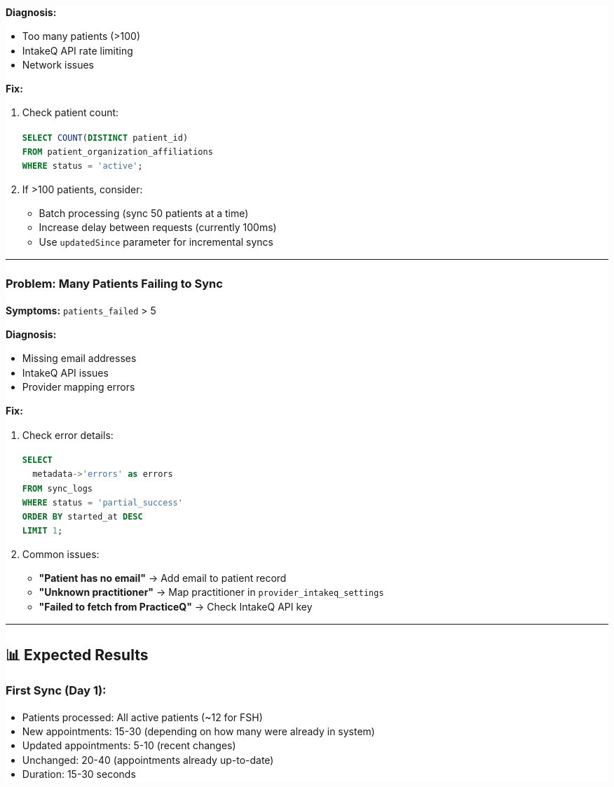**Diagnosis:**
- Too many patients (>100)
- IntakeQ API rate limiting
- Network issues

**Fix:**
1. Check patient count:
   ```sql
   SELECT COUNT(DISTINCT patient_id)
   FROM patient_organization_affiliations
   WHERE status = 'active';
   ```

2. If >100 patients, consider:
   - Batch processing (sync 50 patients at a time)
   - Increase delay between requests (currently 100ms)
   - Use `updatedSince` parameter for incremental syncs

---

### **Problem: Many Patients Failing to Sync**

**Symptoms:** `patients_failed` > 5

**Diagnosis:**
- Missing email addresses
- IntakeQ API issues
- Provider mapping errors

**Fix:**
1. Check error details:
   ```sql
   SELECT
     metadata->'errors' as errors
   FROM sync_logs
   WHERE status = 'partial_success'
   ORDER BY started_at DESC
   LIMIT 1;
   ```

2. Common issues:
   - **"Patient has no email"** → Add email to patient record
   - **"Unknown practitioner"** → Map practitioner in `provider_intakeq_settings`
   - **"Failed to fetch from PracticeQ"** → Check IntakeQ API key

---

## 📊 Expected Results

### **First Sync (Day 1):**
- Patients processed: All active patients (~12 for FSH)
- New appointments: 15-30 (depending on how many were already in system)
- Updated appointments: 5-10 (recent changes)
- Unchanged: 20-40 (appointments already up-to-date)
- Duration: 15-30 seconds
